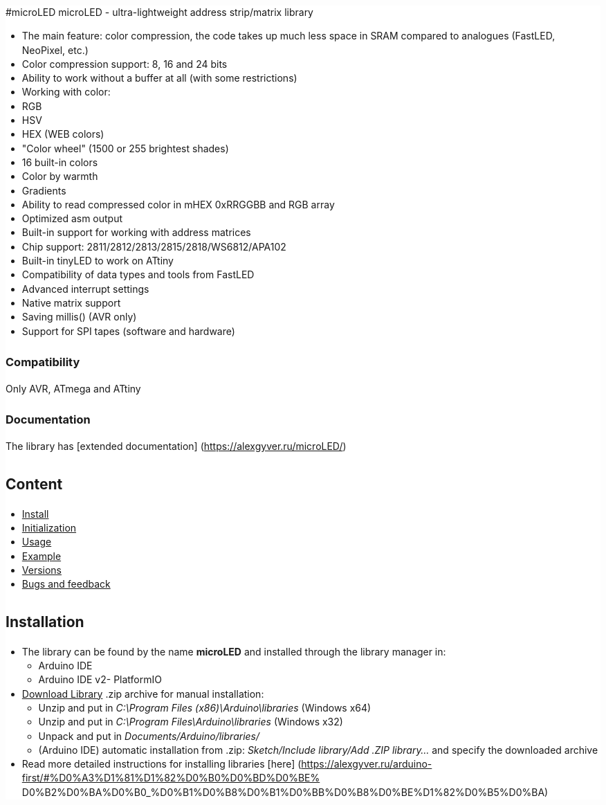 #microLED
microLED - ultra-lightweight address strip/matrix library
- The main feature: color compression, the code takes up much less space in SRAM compared to analogues (FastLED, NeoPixel, etc.)
- Color compression support: 8, 16 and 24 bits
- Ability to work without a buffer at all (with some restrictions)
- Working with color:
- RGB
- HSV
- HEX (WEB colors)
- "Color wheel" (1500 or 255 brightest shades)
- 16 built-in colors
- Color by warmth
- Gradients
- Ability to read compressed color in mHEX 0xRRGGBB and RGB array
- Optimized asm output
- Built-in support for working with address matrices
- Chip support: 2811/2812/2813/2815/2818/WS6812/APA102
- Built-in tinyLED to work on ATtiny
- Compatibility of data types and tools from FastLED
- Advanced interrupt settings
- Native matrix support
- Saving millis() (AVR only)
- Support for SPI tapes (software and hardware)

### Compatibility
Only AVR, ATmega and ATtiny

### Documentation
The library has [extended documentation] (https://alexgyver.ru/microLED/)

## Content
- [Install](#install)
- [Initialization](#init)
- [Usage](#usage)
- [Example](#example)
- [Versions](#versions)
- [Bugs and feedback](#feedback)

<a id="install"></a>
## Installation
- The library can be found by the name **microLED** and installed through the library manager in:
    - Arduino IDE
    - Arduino IDE v2- PlatformIO
- [Download Library](https://github.com/GyverLibs/microLED/archive/refs/heads/main.zip) .zip archive for manual installation:
    - Unzip and put in *C:\Program Files (x86)\Arduino\libraries* (Windows x64)
    - Unzip and put in *C:\Program Files\Arduino\libraries* (Windows x32)
    - Unpack and put in *Documents/Arduino/libraries/*
    - (Arduino IDE) automatic installation from .zip: *Sketch/Include library/Add .ZIP library…* and specify the downloaded archive
- Read more detailed instructions for installing libraries [here] (https://alexgyver.ru/arduino-first/#%D0%A3%D1%81%D1%82%D0%B0%D0%BD%D0%BE% D0%B2%D0%BA%D0%B0_%D0%B1%D0%B8%D0%B1%D0%BB%D0%B8%D0%BE%D1%82%D0%B5%D0%BA)
